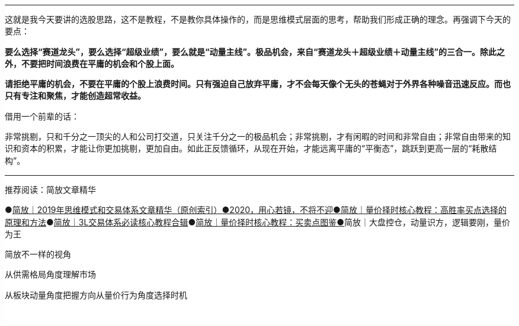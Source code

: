 


* * *

  

这就是我今天要讲的选股思路，这不是教程，不是教你具体操作的，而是思维模式层面的思考，帮助我们形成正确的理念。再强调下今天的要点：



**要么选择“赛道龙头”，要么选择“超级业绩”，要么就是“动量主线”。极品机会，来自“赛道龙头＋超级业绩＋动量主线”的三合一。除此之外，不要把时间浪费在平庸的机会和个股上面。**



**请拒绝平庸的机会，不要在平庸的个股上浪费时间。只有强迫自己放弃平庸，才不会每天像个无头的苍蝇对于外界各种噪音迅速反应。而也只有专注和聚焦，才能创造超常收益。**



  

借用一个前辈的话：

  

非常挑剔，只和千分之一顶尖的人和公司打交道，只关注千分之一的极品机会；非常挑剔，才有闲暇的时间和非常自由；非常自由带来的知识和资本的积累，才能让你更加挑剔，更加自由。如此正反馈循环，从现在开始，才能远离平庸的“平衡态”，跳跃到更高一层的“耗散结构”。



  

  

  

* * *

  
推荐阅读：简放文章精华  
  
●[简放｜2019年思维模式和交易体系文章精华（原创索引）](http://mp.weixin.qq.com/s?__biz=MzI3MzA0ODc5MQ==&mid=2457971719&idx=1&sn=b4f536fcba35cfa8b573f9e5f3c4e43d&chksm=fc5c39bfcb2bb0a9e282dd73297987dca82b3d418746d43ddb5c3933f67e5abc2b2000e4d685&scene=21#wechat_redirect)[●2020，用心若镜，不将不迎](http://mp.weixin.qq.com/s?__biz=MzI3MzA0ODc5MQ==&mid=2457971745&idx=1&sn=7338f841140fe9db59a0388f9719db0e&chksm=fc5c3999cb2bb08f950246ba5c4f879dcf5c7dbfb9d380e7834a4f22111194d1ed5b24fb1888&scene=21#wechat_redirect)[●简放｜量价择时核心教程：高胜率买点选择的原理和方法](http://mp.weixin.qq.com/s?__biz=MzI3MzA0ODc5MQ==&mid=2457972235&idx=1&sn=4970daf90220b9611db6a7b31ea2bb5c&chksm=fc5c3bb3cb2bb2a567fbf4b2afa4555cd2ff50286018e05554909233a2bb4168ed35376961b6&scene=21#wechat_redirect)●[简放｜3L交易体系必读核心教程合辑](http://mp.weixin.qq.com/s?__biz=MzI3MzA0ODc5MQ==&mid=2457973118&idx=1&sn=bde7d023d19cb27aabdcd0317f981123&chksm=fc5c24c6cb2badd0620f24f439dc37ed4fc8bf03f4853ddd51e7e8ca2b72d597a012557db856&scene=21#wechat_redirect)●[简放｜量价择时核心教程：买卖点图鉴](http://mp.weixin.qq.com/s?__biz=MzI3MzA0ODc5MQ==&mid=2457973161&idx=1&sn=92066ab704a087038ff3d956b97ddb2d&chksm=fc5c2411cb2bad07668a6b5b7c980228f0ebdcf0cf99aba370dd91e43743810ee08d001d9c4b&scene=21#wechat_redirect)[●](http://mp.weixin.qq.com/s?__biz=MzI3MzA0ODc5MQ==&mid=2457973161&idx=1&sn=92066ab704a087038ff3d956b97ddb2d&chksm=fc5c2411cb2bad07668a6b5b7c980228f0ebdcf0cf99aba370dd91e43743810ee08d001d9c4b&scene=21#wechat_redirect)简放｜大盘控仓，动量识方，逻辑要刚，量价为王

  

  

简放不一样的视角

  

从供需格局角度理解市场

从板块动量角度把握方向从量价行为角度选择时机

![]()
